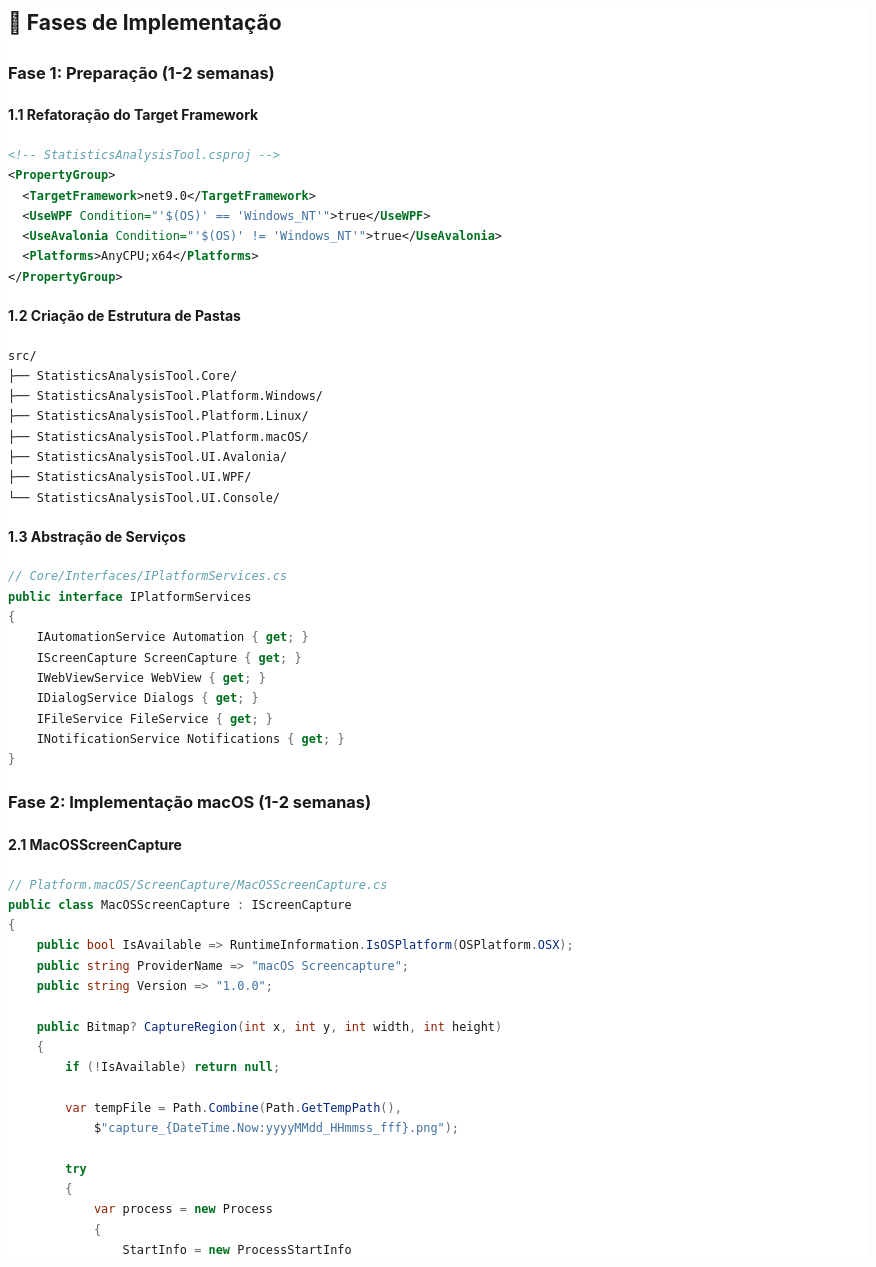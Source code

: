 ## 🚀 Fases de Implementação

### **Fase 1: Preparação (1-2 semanas)**

#### 1.1 Refatoração do Target Framework
```xml
<!-- StatisticsAnalysisTool.csproj -->
<PropertyGroup>
  <TargetFramework>net9.0</TargetFramework>
  <UseWPF Condition="'$(OS)' == 'Windows_NT'">true</UseWPF>
  <UseAvalonia Condition="'$(OS)' != 'Windows_NT'">true</UseAvalonia>
  <Platforms>AnyCPU;x64</Platforms>
</PropertyGroup>
```

#### 1.2 Criação de Estrutura de Pastas
```
src/
├── StatisticsAnalysisTool.Core/
├── StatisticsAnalysisTool.Platform.Windows/
├── StatisticsAnalysisTool.Platform.Linux/
├── StatisticsAnalysisTool.Platform.macOS/
├── StatisticsAnalysisTool.UI.Avalonia/
├── StatisticsAnalysisTool.UI.WPF/
└── StatisticsAnalysisTool.UI.Console/
```

#### 1.3 Abstração de Serviços
```csharp
// Core/Interfaces/IPlatformServices.cs
public interface IPlatformServices
{
    IAutomationService Automation { get; }
    IScreenCapture ScreenCapture { get; }
    IWebViewService WebView { get; }
    IDialogService Dialogs { get; }
    IFileService FileService { get; }
    INotificationService Notifications { get; }
}
```

### **Fase 2: Implementação macOS (1-2 semanas)**

#### 2.1 MacOSScreenCapture
```csharp
// Platform.macOS/ScreenCapture/MacOSScreenCapture.cs
public class MacOSScreenCapture : IScreenCapture
{
    public bool IsAvailable => RuntimeInformation.IsOSPlatform(OSPlatform.OSX);
    public string ProviderName => "macOS Screencapture";
    public string Version => "1.0.0";

    public Bitmap? CaptureRegion(int x, int y, int width, int height)
    {
        if (!IsAvailable) return null;
        
        var tempFile = Path.Combine(Path.GetTempPath(), 
            $"capture_{DateTime.Now:yyyyMMdd_HHmmss_fff}.png");
        
        try
        {
            var process = new Process
            {
                StartInfo = new ProcessStartInfo
```